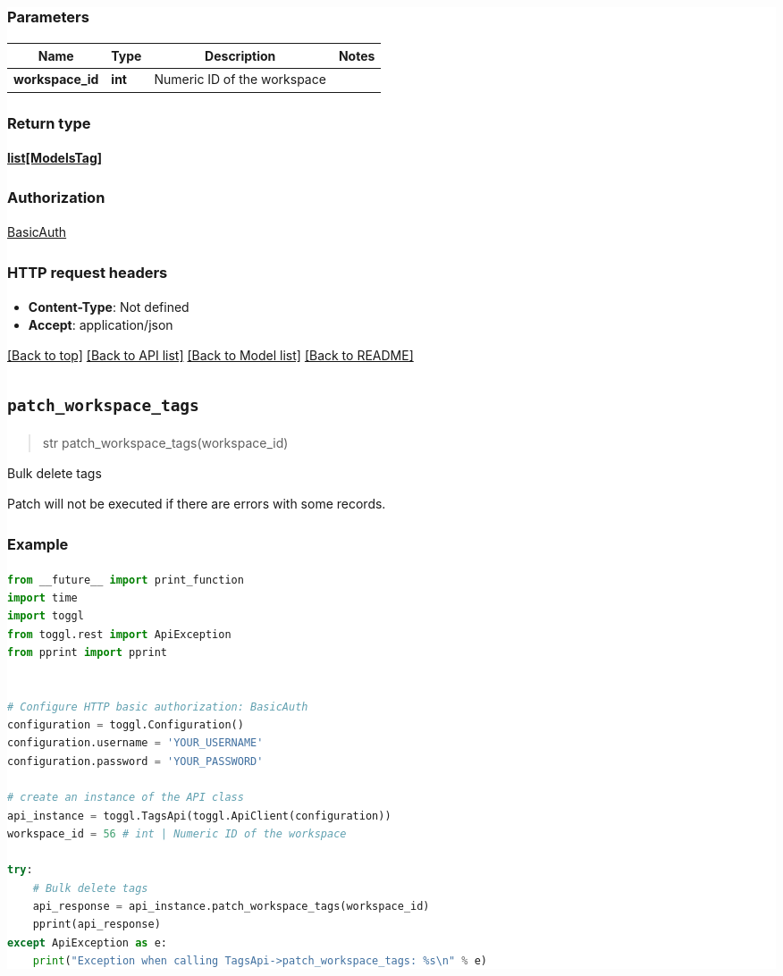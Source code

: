 ### Parameters


Name | Type | Description  | Notes
------------- | ------------- | ------------- | -------------
 **workspace_id** | **int**| Numeric ID of the workspace | 

### Return type

[**list[ModelsTag]**](ModelsTag.md)

### Authorization

[BasicAuth](../README.md#BasicAuth)

### HTTP request headers

 - **Content-Type**: Not defined
 - **Accept**: application/json

[[Back to top]](#) [[Back to API list]](../README.md#documentation-for-api-endpoints) [[Back to Model list]](../README.md#documentation-for-models) [[Back to README]](../README.md)

## `patch_workspace_tags`
> str patch_workspace_tags(workspace_id)

Bulk delete tags

Patch will not be executed if there are errors with some records.

### Example

```python
from __future__ import print_function
import time
import toggl
from toggl.rest import ApiException
from pprint import pprint


# Configure HTTP basic authorization: BasicAuth
configuration = toggl.Configuration()
configuration.username = 'YOUR_USERNAME'
configuration.password = 'YOUR_PASSWORD'

# create an instance of the API class
api_instance = toggl.TagsApi(toggl.ApiClient(configuration))
workspace_id = 56 # int | Numeric ID of the workspace

try:
    # Bulk delete tags
    api_response = api_instance.patch_workspace_tags(workspace_id)
    pprint(api_response)
except ApiException as e:
    print("Exception when calling TagsApi->patch_workspace_tags: %s\n" % e)
```
